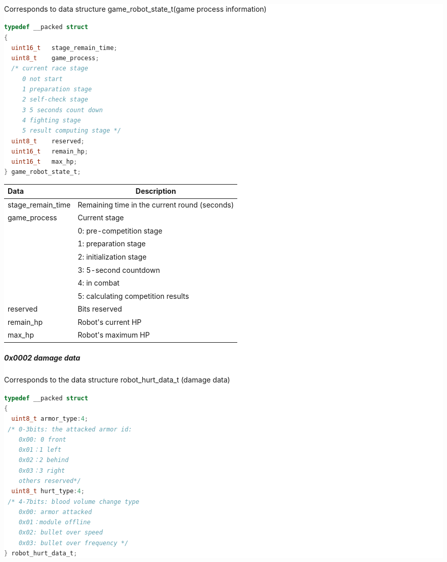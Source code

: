 Corresponds to data structure game_robot_state_t(game process information)

```c
typedef __packed struct
{
  uint16_t   stage_remain_time;
  uint8_t    game_process;
  /* current race stage
     0 not start
     1 preparation stage
     2 self-check stage
     3 5 seconds count down
     4 fighting stage
     5 result computing stage */
  uint8_t    reserved;
  uint16_t   remain_hp;
  uint16_t   max_hp;
} game_robot_state_t;
```

| Data              | Description                              |
| :---------------- | ---------------------------------------- |
| stage_remain_time | Remaining time in the current round (seconds) |
| game_process      | Current stage                            |
|                   | 0: pre-competition stage                 |
|                   | 1: preparation stage                     |
|                   | 2: initialization stage                  |
|                   | 3: 5-second countdown                    |
|                   | 4: in combat                             |
|                   | 5: calculating competition results       |
| reserved          | Bits reserved                            |
| remain_hp         | Robot's current HP                       |
| max_hp            | Robot's maximum HP                       |

##### 0x0002 damage data

Corresponds to the data structure robot_hurt_data_t (damage data)

```c
typedef __packed struct
{
  uint8_t armor_type:4;
 /* 0-3bits: the attacked armor id:
    0x00: 0 front
    0x01：1 left
    0x02：2 behind
    0x03：3 right
    others reserved*/
  uint8_t hurt_type:4;
 /* 4-7bits: blood volume change type
    0x00: armor attacked
    0x01：module offline
    0x02: bullet over speed
    0x03: bullet over frequency */
} robot_hurt_data_t;
```
